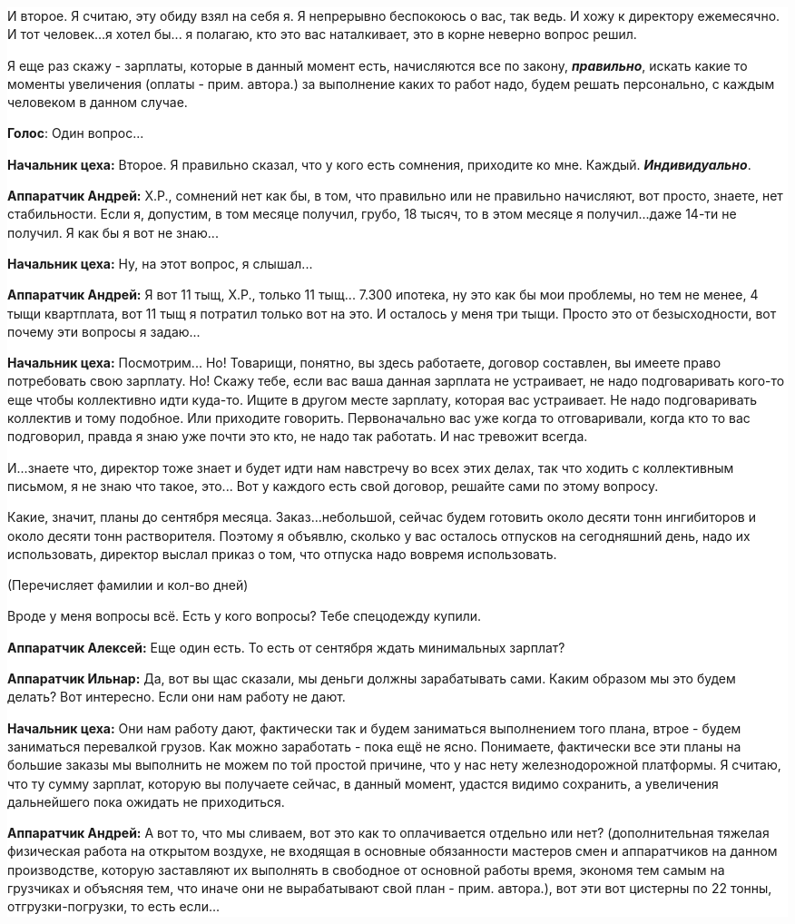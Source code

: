 И второе. Я считаю, эту обиду взял на себя я. Я непрерывно беспокоюсь о вас, так ведь. И хожу к директору ежемесячно. И тот человек...я хотел бы... я полагаю, кто это вас наталкивает, это в корне неверно вопрос решил.

Я еще раз скажу - зарплаты, которые в данный момент есть, начисляются все по закону, ***правильно***, искать какие то моменты увеличения (оплаты - прим. автора.) за выполнение каких то работ надо, будем решать персонально, с каждым человеком в данном случае.

**Голос**: Один вопрос...

**Начальник цеха:** Второе. Я правильно сказал, что у кого есть сомнения, приходите ко мне. Каждый. ***Индивидуально***.

**Аппаратчик Андрей:** Х.Р., сомнений нет как бы, в том, что правильно или не правильно начисляют, вот просто, знаете, нет стабильности. Если я, допустим, в том месяце получил, грубо, 18 тысяч, то в этом месяце я получил...даже 14-ти не получил. Я как бы я вот не знаю...

**Начальник цеха:** Ну, на этот вопрос, я слышал...

**Аппаратчик Андрей:** Я вот 11 тыщ, Х.Р., только 11 тыщ... 7.300 ипотека, ну это как бы мои проблемы, но тем не менее, 4 тыщи квартплата, вот 11 тыщ я потратил только вот на это. И осталось у меня три тыщи. Просто это от безысходности, вот почему эти вопросы я задаю...

**Начальник цеха:** Посмотрим... Но! Товарищи, понятно, вы здесь работаете, договор составлен, вы имеете право потребовать свою зарплату. Но! Скажу тебе, если вас ваша данная зарплата не устраивает, не надо подговаривать кого-то еще чтобы коллективно идти куда-то. Ищите в другом месте зарплату, которая вас устраивает. Не надо подговаривать коллектив и тому подобное. Или приходите говорить. Первоначально вас уже когда то отговаривали, когда кто то вас подговорил, правда я знаю уже почти это кто, не надо так работать. И нас тревожит всегда.

И...знаете что, директор тоже знает и будет идти нам навстречу во всех этих делах, так что ходить с коллективным письмом, я не знаю что такое, это... Вот у каждого есть свой договор, решайте сами по этому вопросу.

Какие, значит, планы до сентября месяца. Заказ...небольшой, сейчас будем готовить около десяти тонн ингибиторов и около десяти тонн растворителя. Поэтому я объявлю, сколько у вас осталось отпусков на сегодняшний день, надо их использовать, директор выслал приказ о том, что отпуска надо вовремя использовать.

(Перечисляет фамилии и кол-во дней)

Вроде у меня вопросы всё. Есть у кого вопросы? Тебе спецодежду купили.

**Аппаратчик Алексей:** Еще один есть. То есть от сентября ждать минимальных зарплат?

**Аппаратчик Ильнар:** Да, вот вы щас сказали, мы деньги должны зарабатывать сами. Каким образом мы это будем делать? Вот интересно. Если они нам работу не дают.

**Начальник цеха:** Они нам работу дают, фактически так и будем заниматься выполнением того плана, втрое - будем заниматься перевалкой грузов. Как можно заработать - пока ещё не ясно. Понимаете, фактически все эти планы на большие заказы мы выполнить не можем по той простой причине, что у нас нету железнодорожной платформы. Я считаю, что ту сумму зарплат, которую вы получаете сейчас, в данный момент, удастся видимо сохранить, а увеличения дальнейшего пока ожидать не приходиться.

**Аппаратчик Андрей:** А вот то, что мы сливаем, вот это как то оплачивается отдельно или нет? (дополнительная тяжелая физическая работа на открытом воздухе, не входящая в основные обязанности мастеров смен и аппаратчиков на данном производстве, которую заставляют их выполнять в свободное от основной работы время, экономя тем самым на грузчиках и объясняя тем, что иначе они не вырабатывают свой план - прим. автора.), вот эти вот цистерны по 22 тонны, отгрузки-погрузки, то есть если...
